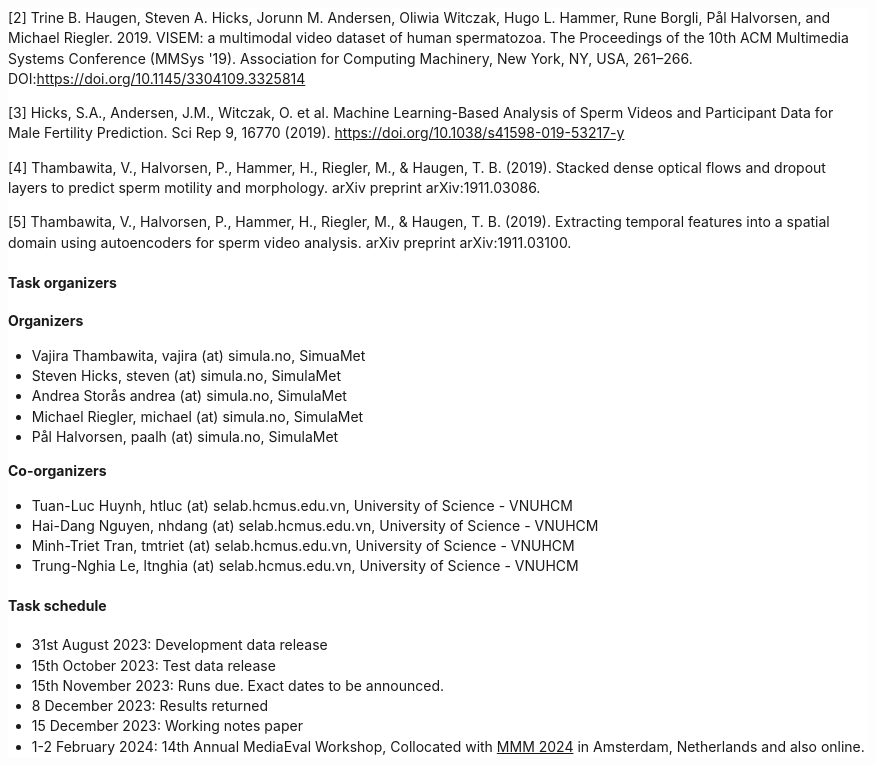 [2] Trine B. Haugen, Steven A. Hicks, Jorunn M. Andersen, Oliwia Witczak, Hugo L. Hammer, Rune Borgli, Pål Halvorsen, and Michael Riegler. 2019. VISEM: a multimodal video dataset of human spermatozoa. The Proceedings of the 10th ACM Multimedia Systems Conference (MMSys '19). Association for Computing Machinery, New York, NY, USA, 261–266. DOI:https://doi.org/10.1145/3304109.3325814

[3] Hicks, S.A., Andersen, J.M., Witczak, O. et al. Machine Learning-Based Analysis of Sperm Videos and Participant Data for Male Fertility Prediction. Sci Rep 9, 16770 (2019). https://doi.org/10.1038/s41598-019-53217-y

[4] Thambawita, V., Halvorsen, P., Hammer, H., Riegler, M., & Haugen, T. B. (2019). Stacked dense optical flows and dropout layers to predict sperm motility and morphology. arXiv preprint arXiv:1911.03086.

[5] Thambawita, V., Halvorsen, P., Hammer, H., Riegler, M., & Haugen, T. B. (2019). Extracting temporal features into a spatial domain using autoencoders for sperm video analysis. arXiv preprint arXiv:1911.03100.


#### Task organizers
**Organizers**
* Vajira Thambawita, vajira (at) simula.no, SimuaMet
* Steven Hicks, steven (at) simula.no, SimulaMet
* Andrea Storås andrea (at) simula.no, SimulaMet
* Michael Riegler, michael (at) simula.no, SimulaMet
* Pål Halvorsen, paalh (at) simula.no, SimulaMet

**Co-organizers**
* Tuan-Luc Huynh, htluc (at) selab.hcmus.edu.vn, University of Science - VNUHCM
* Hai-Dang Nguyen, nhdang (at) selab.hcmus.edu.vn, University of Science - VNUHCM
* Minh-Triet Tran, tmtriet (at) selab.hcmus.edu.vn, University of Science - VNUHCM
* Trung-Nghia Le, ltnghia (at) selab.hcmus.edu.vn, University of Science - VNUHCM

#### Task schedule
* 31st August 2023: Development data release  
* 15th October 2023: Test data release
* 15th November 2023: Runs due. Exact dates to be announced. 
* 8 December 2023: Results returned  
* 15 December 2023: Working notes paper  
* 1-2 February 2024: 14th Annual MediaEval Workshop, Collocated with [MMM 2024](https://mmm2024.org/) in Amsterdam, Netherlands and also online. 
